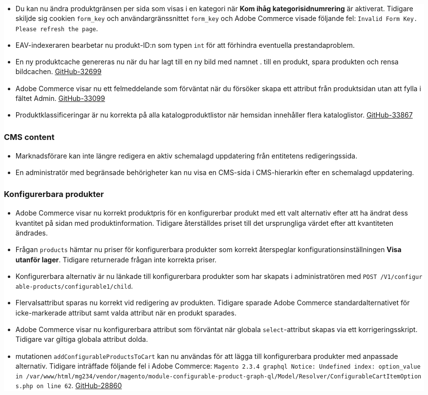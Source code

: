 * Du kan nu ändra produktgränsen per sida som visas i en kategori när **Kom ihåg kategorisidnumrering** är aktiverat. Tidigare skiljde sig cookien `form_key` och användargränssnittet `form_key` och Adobe Commerce visade följande fel: `Invalid Form Key. Please refresh the page`.



* EAV-indexeraren bearbetar nu produkt-ID:n som typen `int` för att förhindra eventuella prestandaproblem.



* En ny produktcache genereras nu när du har lagt till en ny bild med namnet .  till en produkt, spara produkten och rensa bildcachen. [GitHub-32699](https://github.com/magento/magento2/issues/32699)



* Adobe Commerce visar nu ett felmeddelande som förväntat när du försöker skapa ett attribut från produktsidan utan att fylla i fältet Admin. [GitHub-33099](https://github.com/magento/magento2/issues/33099)

* Produktklassificeringar är nu korrekta på alla katalogproduktlistor när hemsidan innehåller flera kataloglistor. [GitHub-33867](https://github.com/magento/magento2/issues/33867)

### CMS content



* Marknadsförare kan inte längre redigera en aktiv schemalagd uppdatering från entitetens redigeringssida.



* En administratör med begränsade behörigheter kan nu visa en CMS-sida i CMS-hierarkin efter en schemalagd uppdatering.

### Konfigurerbara produkter



* Adobe Commerce visar nu korrekt produktpris för en konfigurerbar produkt med ett valt alternativ efter att ha ändrat dess kvantitet på sidan med produktinformation. Tidigare återställdes priset till det ursprungliga värdet efter att kvantiteten ändrades.



* Frågan `products` hämtar nu priser för konfigurerbara produkter som korrekt återspeglar konfigurationsinställningen **Visa utanför lager**. Tidigare returnerade frågan inte korrekta priser.



* Konfigurerbara alternativ är nu länkade till konfigurerbara produkter som har skapats i administratören med `POST /V1/configurable-products/configurable1/child`.



* Flervalsattribut sparas nu korrekt vid redigering av produkten. Tidigare sparade Adobe Commerce standardalternativet för icke-markerade attribut samt valda attribut när en produkt sparades.



* Adobe Commerce visar nu konfigurerbara attribut som förväntat när globala `select`-attribut skapas via ett korrigeringsskript. Tidigare var giltiga globala attribut dolda.



* mutationen `addConfigurableProductsToCart` kan nu användas för att lägga till konfigurerbara produkter med anpassade alternativ. Tidigare inträffade följande fel i Adobe Commerce: `Magento 2.3.4 graphql Notice: Undefined index: option_value in /var/www/html/mg234/vendor/magento/module-configurable-product-graph-ql/Model/Resolver/ConfigurableCartItemOptions.php on line 62`. [GitHub-28860](https://github.com/magento/magento2/issues/28860)
